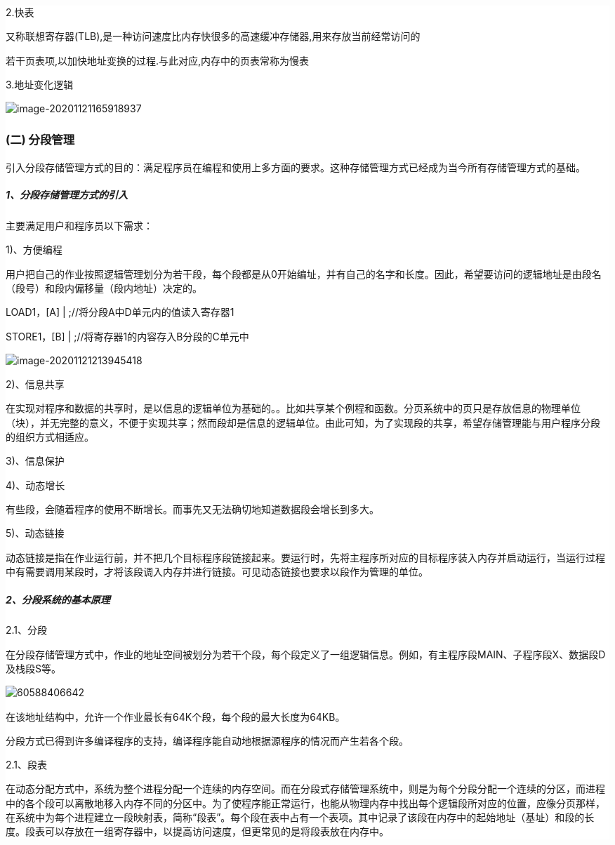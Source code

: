 2.快表

又称联想寄存器(TLB),是一种访问速度比内存快很多的高速缓冲存储器,用来存放当前经常访问的

若干页表项,以加快地址变换的过程.与此对应,内存中的页表常称为慢表

3.地址变化逻辑

![image-20201121165918937](https://gitee.com/zisuu/picture/raw/master/img/20201121165922.png)



### (二) 分段管理

引入分段存储管理方式的目的：满足程序员在编程和使用上多方面的要求。这种存储管理方式已经成为当今所有存储管理方式的基础。

##### 1、分段存储管理方式的引入

主要满足用户和程序员以下需求：

1)、方便编程

用户把自己的作业按照逻辑管理划分为若干段，每个段都是从0开始编址，并有自己的名字和长度。因此，希望要访问的逻辑地址是由段名（段号）和段内偏移量（段内地址）决定的。

  LOAD1，[A] | <D>;//将分段A中D单元内的值读入寄存器1

  STORE1，[B] | <C>;//将寄存器1的内容存入B分段的C单元中

![image-20201121213945418](https://gitee.com/zisuu/picture/raw/master/img/20201121213948.png)

2)、信息共享

在实现对程序和数据的共享时，是以信息的逻辑单位为基础的。。比如共享某个例程和函数。分页系统中的页只是存放信息的物理单位（块），并无完整的意义，不便于实现共享；然而段却是信息的逻辑单位。由此可知，为了实现段的共享，希望存储管理能与用户程序分段的组织方式相适应。

3)、信息保护

4)、动态增长

有些段，会随着程序的使用不断增长。而事先又无法确切地知道数据段会增长到多大。

5)、动态链接

动态链接是指在作业运行前，并不把几个目标程序段链接起来。要运行时，先将主程序所对应的目标程序装入内存并启动运行，当运行过程中有需要调用某段时，才将该段调入内存并进行链接。可见动态链接也要求以段作为管理的单位。

##### 2、分段系统的基本原理

2.1、分段

在分段存储管理方式中，作业的地址空间被划分为若干个段，每个段定义了一组逻辑信息。例如，有主程序段MAIN、子程序段X、数据段D及栈段S等。

 ![60588406642](https://gitee.com/zisuu/picture/raw/master/img/20201121213951.png)

在该地址结构中，允许一个作业最长有64K个段，每个段的最大长度为64KB。

分段方式已得到许多编译程序的支持，编译程序能自动地根据源程序的情况而产生若各个段。

2.1、段表

在动态分配方式中，系统为整个进程分配一个连续的内存空间。而在分段式存储管理系统中，则是为每个分段分配一个连续的分区，而进程中的各个段可以离散地移入内存不同的分区中。为了使程序能正常运行，也能从物理内存中找出每个逻辑段所对应的位置，应像分页那样，在系统中为每个进程建立一段映射表，简称“段表”。每个段在表中占有一个表项。其中记录了该段在内存中的起始地址（基址）和段的长度。段表可以存放在一组寄存器中，以提高访问速度，但更常见的是将段表放在内存中。
